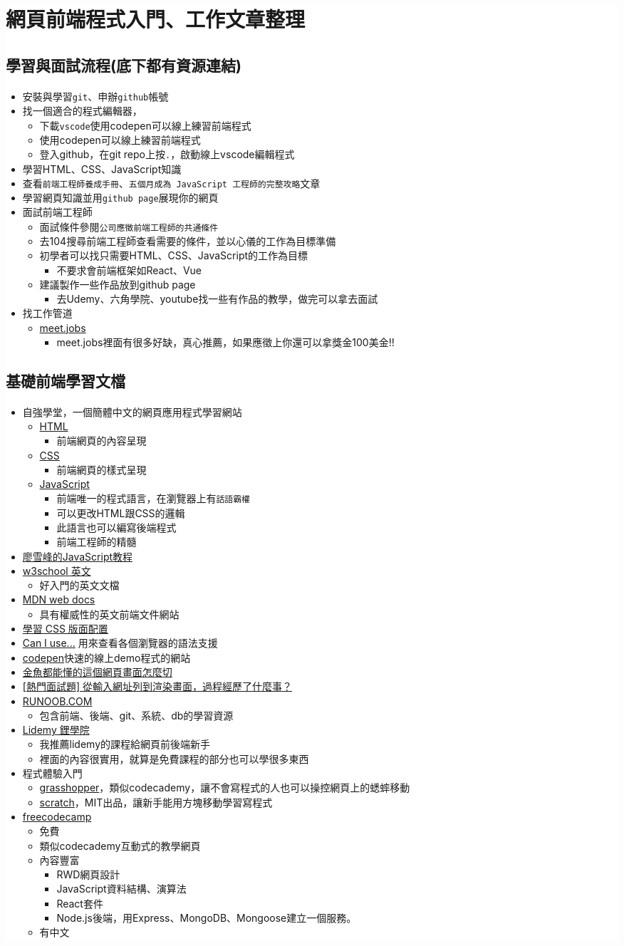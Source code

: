 # 網頁前端程式入門、工作文章整理

## 學習與面試流程(底下都有資源連結)
* 安裝與學習`git`、申辦`github`帳號
* 找一個適合的程式編輯器，
	* 下載`vscode`使用codepen可以線上練習前端程式
	* 使用codepen可以線上練習前端程式
	* 登入github，在git repo上按`.`，啟動線上vscode編輯程式
* 學習HTML、CSS、JavaScript知識
* 查看`前端工程師養成手冊`、`五個月成為 JavaScript 工程師的完整攻略`文章
* 學習網頁知識並用`github page`展現你的網頁
* 面試前端工程師
	* 面試條件參閱`公司應徵前端工程師的共通條件`
	* 去104搜尋前端工程師查看需要的條件，並以心儀的工作為目標準備
	* 初學者可以找只需要HTML、CSS、JavaScript的工作為目標
		* 不要求會前端框架如React、Vue
	* 建議製作一些作品放到github page
		* 去Udemy、六角學院、youtube找一些有作品的教學，做完可以拿去面試
* 找工作管道
	* [meet.jobs](https://meet.jobs/zh-TW?referral_code=jimmatw)
		* meet.jobs裡面有很多好缺，真心推薦，如果應徵上你還可以拿獎金100美金!!

## 基礎前端學習文檔
* 自強學堂，一個簡體中文的網頁應用程式學習網站
	* [HTML](https://code.ziqiangxuetang.com/html/html-tutorial.html)
		* 前端網頁的內容呈現
	* [CSS](https://code.ziqiangxuetang.com/css/css-tutorial.html)
		* 前端網頁的樣式呈現
	* [JavaScript](https://code.ziqiangxuetang.com/js/js-tutorial.html)
		* 前端唯一的程式語言，在瀏覽器上有`話語霸權`
		* 可以更改HTML跟CSS的邏輯
		* 此語言也可以編寫後端程式
		* 前端工程師的精髓
* [廖雪峰的JavaScript教程](https://www.liaoxuefeng.com/wiki/1022910821149312)
* [w3school 英文](https://www.w3schools.com/)
	* 好入門的英文文檔
* [MDN web docs](https://developer.mozilla.org/zh-TW/)
	* 具有權威性的英文前端文件網站
* [學習 CSS 版面配置](http://zh-tw.learnlayout.com/)
* [Can I use...](https://caniuse.com) 用來查看各個瀏覽器的語法支援
* [codepen](https://codepen.io/)快速的線上demo程式的網站
* [金魚都能懂的這個網頁畫面怎麼切](https://ithelp.ithome.com.tw/users/20112550/ironman/2623)
* [[熱門面試題] 從輸入網址列到渲染畫面，過程經歷了什麼事？](https://w3c.hexschool.com/%E5%AE%A2%E5%BA%A7%E6%8A%95%E7%A8%BF/how-web-applications-work-8d691e4f)
* [RUNOOB.COM](https://www.runoob.com/)	
	* 包含前端、後端、git、系統、db的學習資源
* [Lidemy 鋰學院](https://lidemy.com/)
	* 我推薦lidemy的課程給網頁前後端新手
	* 裡面的內容很實用，就算是免費課程的部分也可以學很多東西
* 程式體驗入門
	* [grasshopper](https://learn.grasshopper.app/)，類似codecademy，讓不會寫程式的人也可以操控網頁上的蟋蟀移動
	* [scratch](https://scratch.mit.edu/)，MIT出品，讓新手能用方塊移動學習寫程式
* [freecodecamp](https://www.freecodecamp.org/)
	* 免費
	* 類似codecademy互動式的教學網頁
	* 內容豐富
		* RWD網頁設計
		* JavaScript資料結構、演算法
		* React套件
		* Node.js後端，用Express、MongoDB、Mongoose建立一個服務。
	* 有中文
